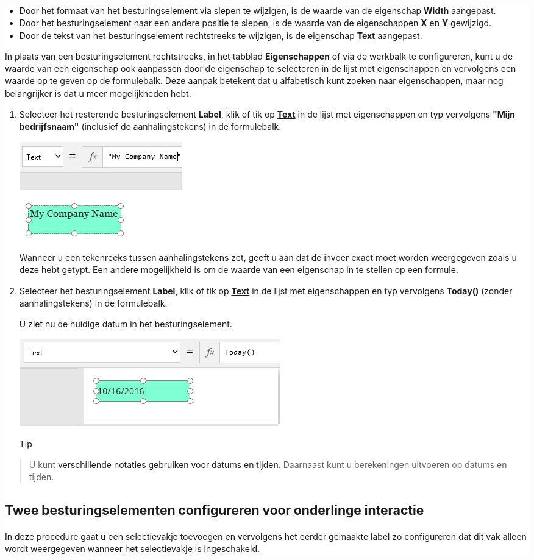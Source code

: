 * Door het formaat van het besturingselement via slepen te wijzigen, is de waarde van de eigenschap **[Width](controls/properties-size-location.md)** aangepast.
* Door het besturingselement naar een andere positie te slepen, is de waarde van de eigenschappen **[X](controls/properties-size-location.md)** en **[Y](controls/properties-size-location.md)** gewijzigd.
* Door de tekst van het besturingselement rechtstreeks te wijzigen, is de eigenschap **[Text](controls/properties-core.md)** aangepast.

In plaats van een besturingselement rechtstreeks, in het tabblad **Eigenschappen** of via de werkbalk te configureren, kunt u de waarde van een eigenschap ook aanpassen door de eigenschap te selecteren in de lijst met eigenschappen en vervolgens een waarde op te geven op de formulebalk. Deze aanpak betekent dat u alfabetisch kunt zoeken naar eigenschappen, maar nog belangrijker is dat u meer mogelijkheden hebt.

1. Selecteer het resterende besturingselement **Label**, klik of tik op **[Text](controls/properties-core.md)** in de lijst met eigenschappen en typ vervolgens **"Mijn bedrijfsnaam"** (inclusief de aanhalingstekens) in de formulebalk.

    ![Een letterlijke tekenreeks in een label](./media/add-configure-controls/text-literal.png)

    Wanneer u een tekenreeks tussen aanhalingstekens zet, geeft u aan dat de invoer exact moet worden weergegeven zoals u deze hebt getypt. Een andere mogelijkheid is om de waarde van een eigenschap in te stellen op een formule.

2. Selecteer het besturingselement **Label**, klik of tik op **[Text](controls/properties-core.md)** in de lijst met eigenschappen en typ vervolgens **Today()** (zonder aanhalingstekens) in de formulebalk.

    U ziet nu de huidige datum in het besturingselement.

    ![Functie Today](./media/add-configure-controls/today-function.png)

    > [!TIP]
> U kunt [verschillende notaties gebruiken voor datums en tijden](show-text-dates-times.md). Daarnaast kunt u berekeningen uitvoeren op datums en tijden.

## <a name="configure-two-controls-to-interact-with-each-other"></a>Twee besturingselementen configureren voor onderlinge interactie
In deze procedure gaat u een selectievakje toevoegen en vervolgens het eerder gemaakte label zo configureren dat dit vak alleen wordt weergegeven wanneer het selectievakje is ingeschakeld.
